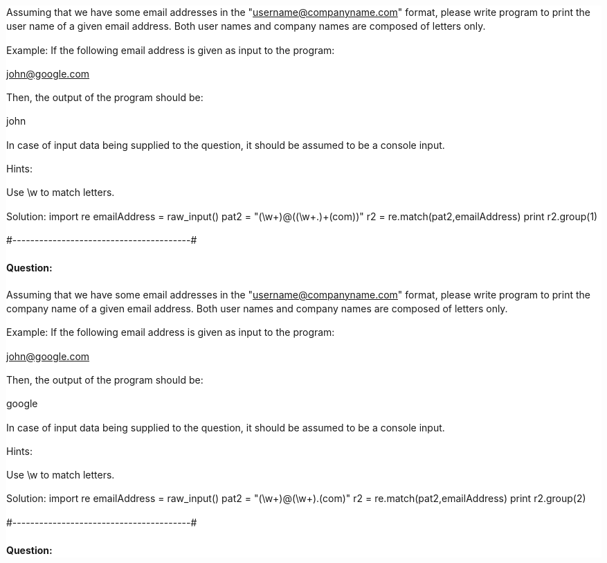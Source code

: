 Assuming that we have some email addresses in the "username@companyname.com" format, please write program to print the user name of a given email address. Both user names and company names are composed of letters only.

Example:
If the following email address is given as input to the program:

john@google.com

Then, the output of the program should be:

john

In case of input data being supplied to the question, it should be assumed to be a console input.

Hints:

Use \w to match letters.

Solution:
import re
emailAddress = raw_input()
pat2 = "(\w+)@((\w+\.)+(com))"
r2 = re.match(pat2,emailAddress)
print r2.group(1)


#----------------------------------------#
#### Question:

Assuming that we have some email addresses in the "username@companyname.com" format, please write program to print the company name of a given email address. Both user names and company names are composed of letters only.

Example:
If the following email address is given as input to the program:

john@google.com

Then, the output of the program should be:

google

In case of input data being supplied to the question, it should be assumed to be a console input.

Hints:

Use \w to match letters.

Solution:
import re
emailAddress = raw_input()
pat2 = "(\w+)@(\w+)\.(com)"
r2 = re.match(pat2,emailAddress)
print r2.group(2)




#----------------------------------------#
#### Question:
